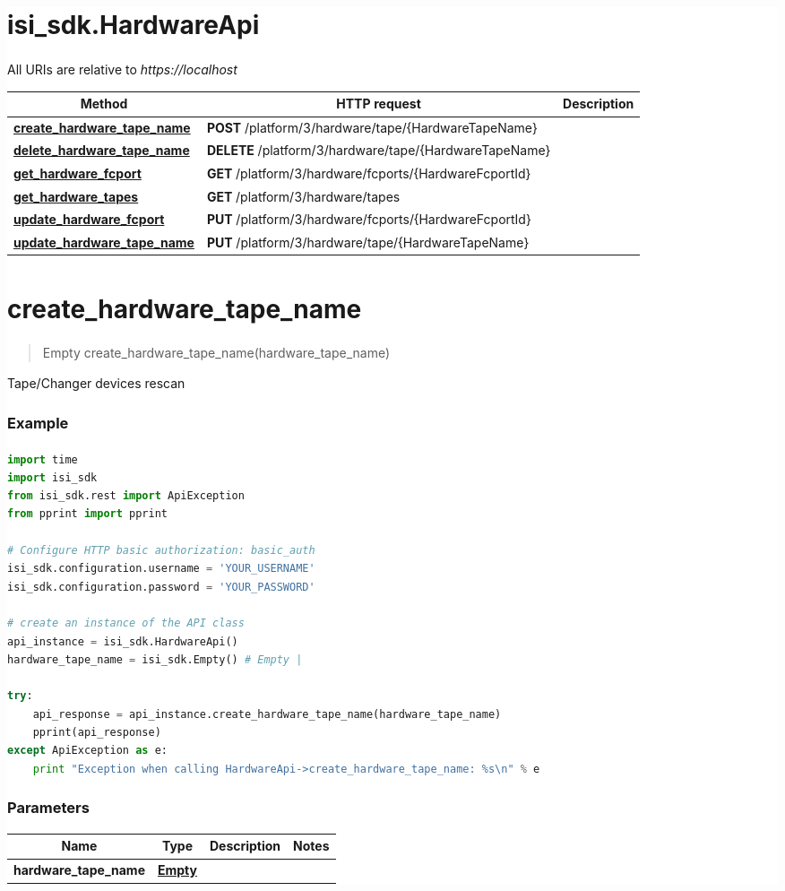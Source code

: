 # isi_sdk.HardwareApi

All URIs are relative to *https://localhost*

Method | HTTP request | Description
------------- | ------------- | -------------
[**create_hardware_tape_name**](HardwareApi.md#create_hardware_tape_name) | **POST** /platform/3/hardware/tape/{HardwareTapeName} | 
[**delete_hardware_tape_name**](HardwareApi.md#delete_hardware_tape_name) | **DELETE** /platform/3/hardware/tape/{HardwareTapeName} | 
[**get_hardware_fcport**](HardwareApi.md#get_hardware_fcport) | **GET** /platform/3/hardware/fcports/{HardwareFcportId} | 
[**get_hardware_tapes**](HardwareApi.md#get_hardware_tapes) | **GET** /platform/3/hardware/tapes | 
[**update_hardware_fcport**](HardwareApi.md#update_hardware_fcport) | **PUT** /platform/3/hardware/fcports/{HardwareFcportId} | 
[**update_hardware_tape_name**](HardwareApi.md#update_hardware_tape_name) | **PUT** /platform/3/hardware/tape/{HardwareTapeName} | 


# **create_hardware_tape_name**
> Empty create_hardware_tape_name(hardware_tape_name)



Tape/Changer devices rescan

### Example 
```python
import time
import isi_sdk
from isi_sdk.rest import ApiException
from pprint import pprint

# Configure HTTP basic authorization: basic_auth
isi_sdk.configuration.username = 'YOUR_USERNAME'
isi_sdk.configuration.password = 'YOUR_PASSWORD'

# create an instance of the API class
api_instance = isi_sdk.HardwareApi()
hardware_tape_name = isi_sdk.Empty() # Empty | 

try: 
    api_response = api_instance.create_hardware_tape_name(hardware_tape_name)
    pprint(api_response)
except ApiException as e:
    print "Exception when calling HardwareApi->create_hardware_tape_name: %s\n" % e
```

### Parameters

Name | Type | Description  | Notes
------------- | ------------- | ------------- | -------------
 **hardware_tape_name** | [**Empty**](Empty.md)|  | 

